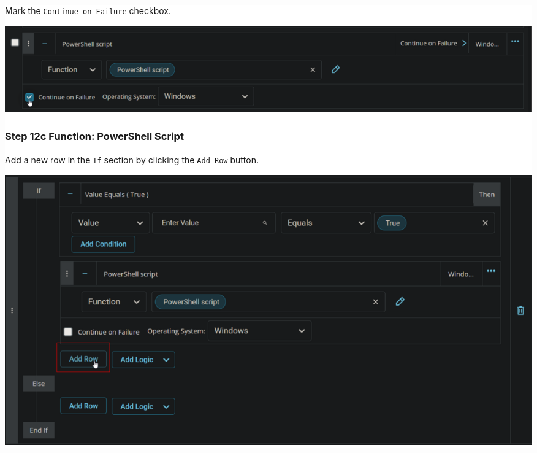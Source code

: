 Mark the `Continue on Failure` checkbox.

![Image](../../../static/img/docs/40144621-2d0b-4294-b5cb-cec356cf9d74/image_26.png)

### Step 12c Function: PowerShell Script

Add a new row in the `If` section by clicking the `Add Row` button.

![Image](../../../static/img/docs/40144621-2d0b-4294-b5cb-cec356cf9d74/image_99.png)
